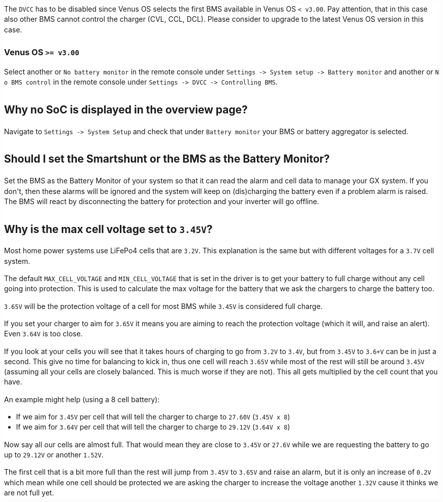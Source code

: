 The `DVCC` has to be disabled since Venus OS selects the first BMS available in Venus OS `< v3.00`. Pay attention, that in this case also other BMS cannot control the charger (CVL, CCL, DCL). Please consider to upgrade to the latest Venus OS version in this case.

### Venus OS `>= v3.00`

Select another or `No battery monitor` in the remote console under `Settings -> System setup -> Battery monitor` and another or `No BMS control` in the remote console under `Settings -> DVCC -> Controlling BMS`.

## Why no SoC is displayed in the overview page?
Navigate to `Settings -> System Setup` and check that under `Battery monitor` your BMS or battery aggregator is selected.

## Should I set the Smartshunt or the BMS as the Battery Monitor?

Set the BMS as the Battery Monitor of your system so that it can read the alarm and cell data to manage your GX system. If you don't, then these alarms will be ignored and the system will keep on (dis)charging the battery even if a problem alarm is raised. The BMS will react by disconnecting the battery for protection and your inverter will go offline.

## Why is the max cell voltage set to `3.45V`?

Most home power systems use LiFePo4 cells that are `3.2V`. This explanation is the same but with different voltages for a `3.7V` cell system.

The default `MAX_CELL_VOLTAGE` and `MIN_CELL_VOLTAGE` that is set in the driver is to get your battery to full charge without any cell going into protection. This is used to calculate the max voltage for the battery that we ask the chargers to charge the battery too.

`3.65V` will be the protection voltage of a cell for most BMS while `3.45V` is considered full charge.

If you set your charger to aim for `3.65V` it means you are aiming to reach the protection voltage (which it will, and raise an alert). Even `3.64V` is too close.

If you look at your cells you will see that it takes hours of charging to go from `3.2V` to `3.4V`, but from `3.45V` to `3.6+V` can be in just a second. This give no time for balancing to kick in, thus one cell will reach `3.65V` while most of the rest will still be around `3.45V` (assuming all your cells are closely balanced. This is much worse if they are not). This all gets multiplied by the cell count that you have.

An example might help (using a 8 cell battery):

* If we aim for `3.45V` per cell that will tell the charger to charge to `27.60V` (`3.45V x 8`)
* If we aim for `3.64V` per cell that will tell the charger to charge to `29.12V` (`3.64V x 8`)

Now say all our cells are almost full. That would mean they are close to `3.45V` or `27.6V` while we are requesting the battery to go up to `29.12V` or another `1.52V`.

The first cell that is a bit more full than the rest will jump from `3.45V` to `3.65V` and raise an alarm, but it is only an increase of `0.2V` which mean while one cell should be protected we are asking the charger to increase the voltage another `1.32V` cause it thinks we are not full yet.

